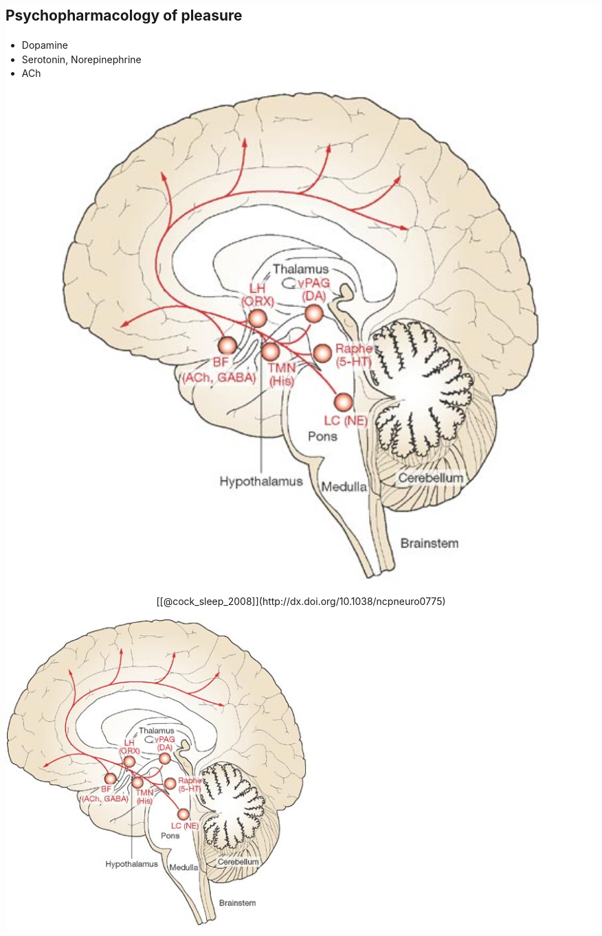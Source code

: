 ## Psychopharmacology of pleasure

- Dopamine
- Serotonin, Norepinephrine
- ACh

<div class="figure" style="text-align: center">
<img src="img/ncpneuro0775-f4.jpg" alt="[[@cock_sleep_2008]](http://dx.doi.org/10.1038/ncpneuro0775)" width="700px" />
<p class="caption">[[@cock_sleep_2008]](http://dx.doi.org/10.1038/ncpneuro0775)</p>
</div>

<div class="centered">
<img src="img/ncpneuro0775-f4.jpg" height=450px>
